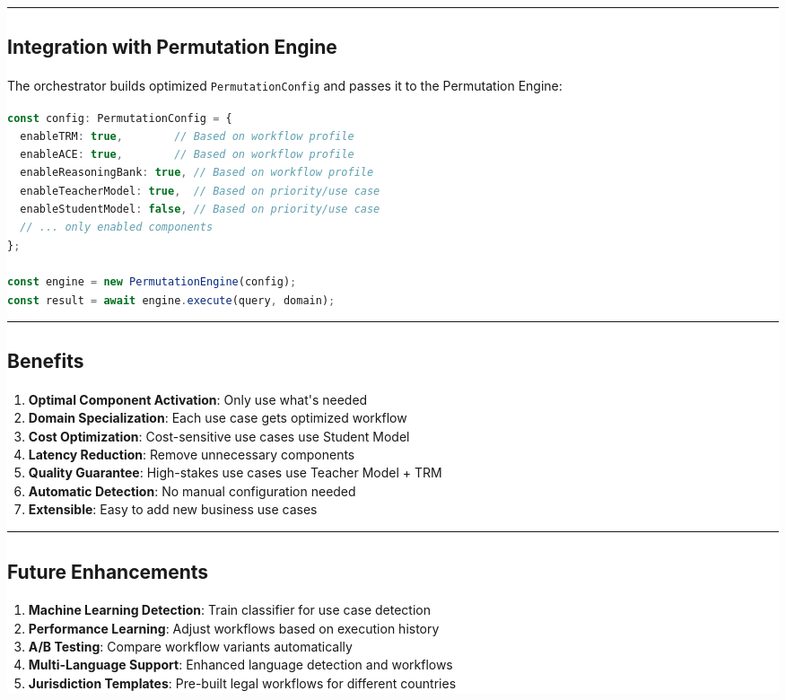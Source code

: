 
---

## Integration with Permutation Engine

The orchestrator builds optimized `PermutationConfig` and passes it to the Permutation Engine:

```typescript
const config: PermutationConfig = {
  enableTRM: true,        // Based on workflow profile
  enableACE: true,        // Based on workflow profile
  enableReasoningBank: true, // Based on workflow profile
  enableTeacherModel: true,  // Based on priority/use case
  enableStudentModel: false, // Based on priority/use case
  // ... only enabled components
};

const engine = new PermutationEngine(config);
const result = await engine.execute(query, domain);
```

---

## Benefits

1. **Optimal Component Activation**: Only use what's needed
2. **Domain Specialization**: Each use case gets optimized workflow
3. **Cost Optimization**: Cost-sensitive use cases use Student Model
4. **Latency Reduction**: Remove unnecessary components
5. **Quality Guarantee**: High-stakes use cases use Teacher Model + TRM
6. **Automatic Detection**: No manual configuration needed
7. **Extensible**: Easy to add new business use cases

---

## Future Enhancements

1. **Machine Learning Detection**: Train classifier for use case detection
2. **Performance Learning**: Adjust workflows based on execution history
3. **A/B Testing**: Compare workflow variants automatically
4. **Multi-Language Support**: Enhanced language detection and workflows
5. **Jurisdiction Templates**: Pre-built legal workflows for different countries

